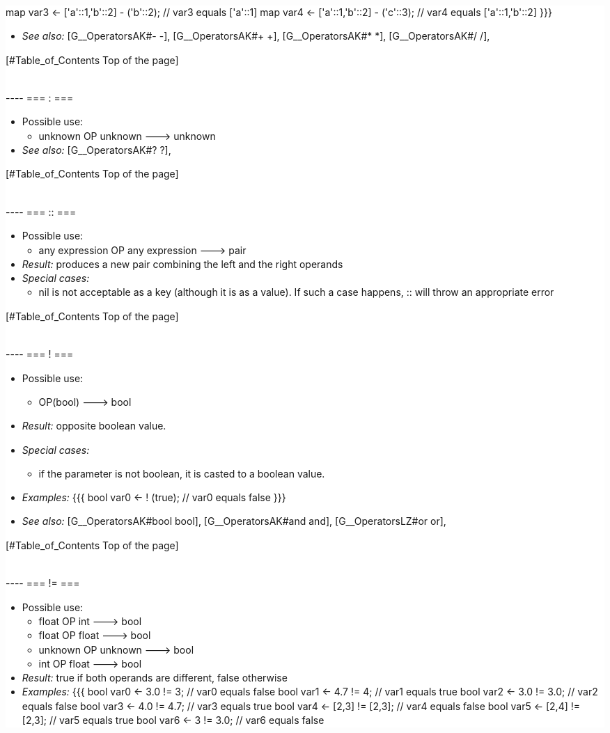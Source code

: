 map var3 <- ['a'::1,'b'::2] - ('b'::2); 	// var3 equals ['a'::1]
map var4 <- ['a'::1,'b'::2] - ('c'::3); 	// var4 equals ['a'::1,'b'::2]
}}} 
      
  * *See also:* [G__OperatorsAK#- -], [G__OperatorsAK#+ +], [G__OperatorsAK#* *], [G__OperatorsAK#/ /], 

[#Table_of_Contents Top of the page] 
  	
<br/>
----
=== : === 
  	
  * Possible use: 
    * unknown OP unknown --->  unknown    
  * *See also:* [G__OperatorsAK#? ?], 

[#Table_of_Contents Top of the page] 
  	
<br/>
----
=== :: === 
  	
  * Possible use: 
    * any expression OP any expression --->  pair 
  * *Result:* produces a new pair combining the left and the right operands
  * *Special cases:*     
    * nil is not acceptable as a key (although it is as a value). If such a case happens, :: will throw an appropriate error

[#Table_of_Contents Top of the page] 
  	
<br/>
----
=== ! === 
  	
  * Possible use: 
    * OP(bool) --->  bool 
  * *Result:* opposite boolean value.
  * *Special cases:*     
    * if the parameter is not boolean, it is casted to a boolean value.
  * *Examples:* 
{{{ 
bool var0 <- ! (true); 	// var0 equals false
}}} 
      
  * *See also:* [G__OperatorsAK#bool bool], [G__OperatorsAK#and and], [G__OperatorsLZ#or or], 

[#Table_of_Contents Top of the page] 
  	
<br/>
----
=== != === 
  	
  * Possible use: 
    * float OP int --->  bool
    * float OP float --->  bool
    * unknown OP unknown --->  bool
    * int OP float --->  bool 
  * *Result:* true if both operands are different, false otherwise
  * *Examples:* 
{{{ 
bool var0 <- 3.0 != 3; 	// var0 equals false
bool var1 <- 4.7 != 4; 	// var1 equals true
bool var2 <- 3.0 != 3.0; 	// var2 equals false
bool var3 <- 4.0 != 4.7; 	// var3 equals true
bool var4 <- [2,3] != [2,3]; 	// var4 equals false
bool var5 <- [2,4] != [2,3]; 	// var5 equals true
bool var6 <- 3 != 3.0; 	// var6 equals false